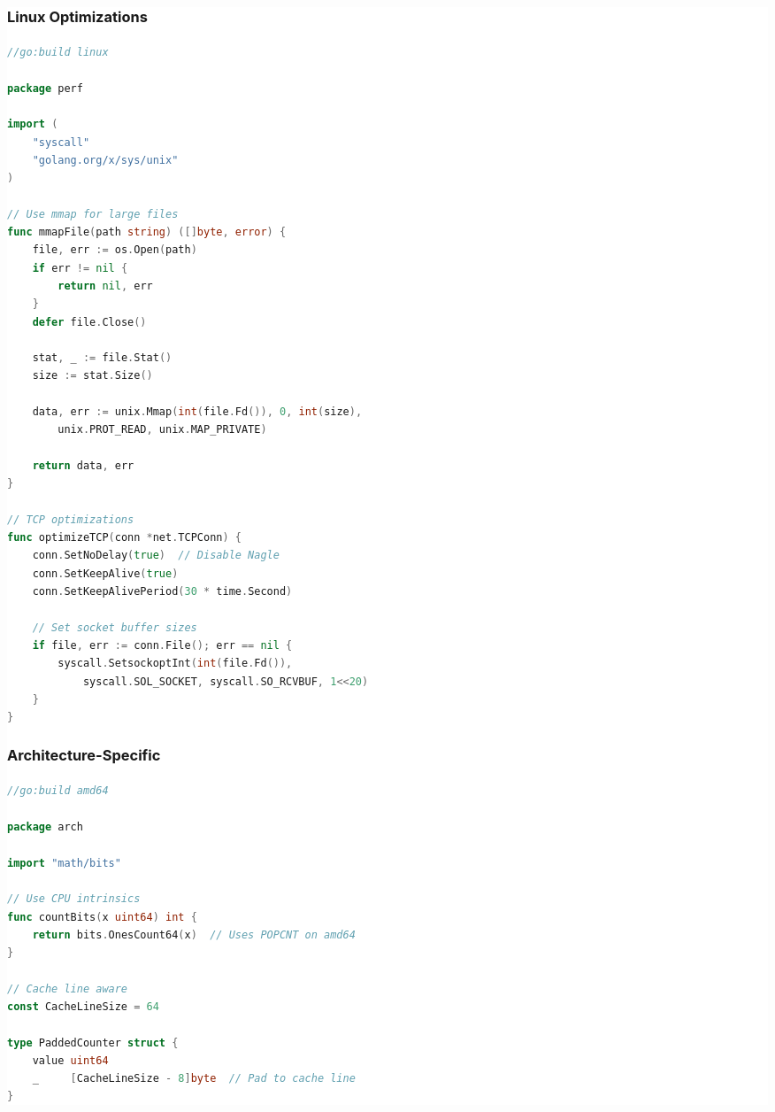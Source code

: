 ### Linux Optimizations

```go
//go:build linux

package perf

import (
    "syscall"
    "golang.org/x/sys/unix"
)

// Use mmap for large files
func mmapFile(path string) ([]byte, error) {
    file, err := os.Open(path)
    if err != nil {
        return nil, err
    }
    defer file.Close()
    
    stat, _ := file.Stat()
    size := stat.Size()
    
    data, err := unix.Mmap(int(file.Fd()), 0, int(size),
        unix.PROT_READ, unix.MAP_PRIVATE)
    
    return data, err
}

// TCP optimizations
func optimizeTCP(conn *net.TCPConn) {
    conn.SetNoDelay(true)  // Disable Nagle
    conn.SetKeepAlive(true)
    conn.SetKeepAlivePeriod(30 * time.Second)
    
    // Set socket buffer sizes
    if file, err := conn.File(); err == nil {
        syscall.SetsockoptInt(int(file.Fd()), 
            syscall.SOL_SOCKET, syscall.SO_RCVBUF, 1<<20)
    }
}
```

### Architecture-Specific

```go
//go:build amd64

package arch

import "math/bits"

// Use CPU intrinsics
func countBits(x uint64) int {
    return bits.OnesCount64(x)  // Uses POPCNT on amd64
}

// Cache line aware
const CacheLineSize = 64

type PaddedCounter struct {
    value uint64
    _     [CacheLineSize - 8]byte  // Pad to cache line
}
```